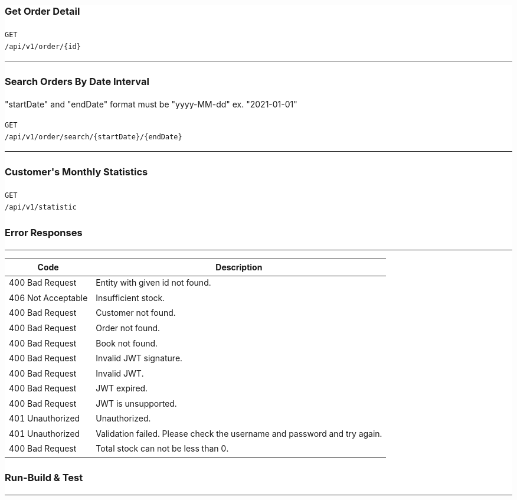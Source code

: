 ### Get Order Detail
```
GET 
/api/v1/order/{id}
```

---
### Search Orders By Date Interval

"startDate" and "endDate" format must be "yyyy-MM-dd" ex. "2021-01-01" 

```
GET 
/api/v1/order/search/{startDate}/{endDate}
```

---
### Customer's Monthly Statistics

```
GET 
/api/v1/statistic
```

### Error Responses

---
| Code | Description |
| ------ | ------ |
|	400 Bad Request	|	Entity with given id not found.	|
|	406 Not Acceptable	|	Insufficient stock.	|
|	400 Bad Request	|	Customer not found.	|
|	400 Bad Request	|	Order not found.	|
|	400 Bad Request	|	Book not found.	|
|	400 Bad Request	|	Invalid JWT signature.	|
|	400 Bad Request	|	Invalid JWT.	|
|	400 Bad Request	|	JWT expired.	|
|	400 Bad Request	|	JWT is unsupported.	|
|	401 Unauthorized	|	Unauthorized.	|
|	401 Unauthorized	|	Validation failed. Please check the username and password and try again.	|
|	400 Bad Request	|	Total stock can not be less than 0.	|

### Run-Build & Test

---